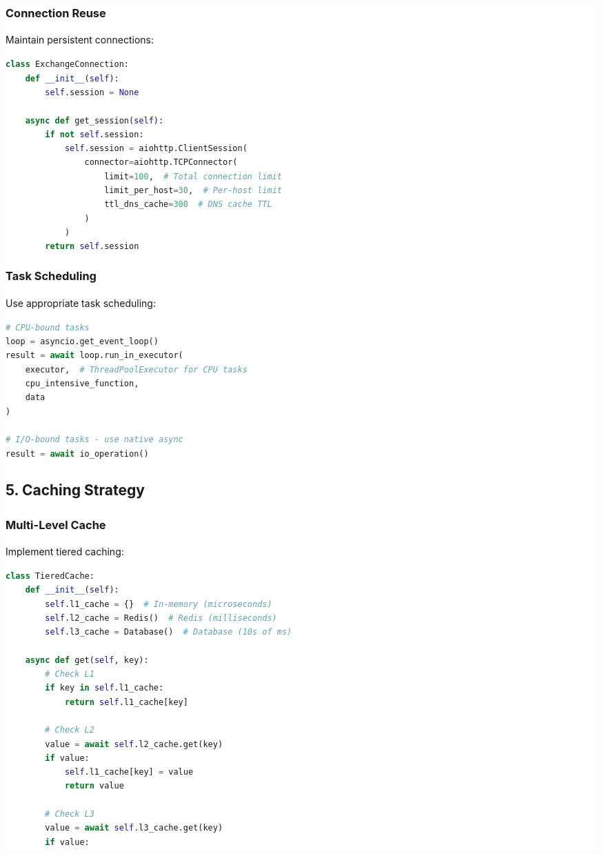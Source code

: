 ### Connection Reuse

Maintain persistent connections:

```python
class ExchangeConnection:
    def __init__(self):
        self.session = None
    
    async def get_session(self):
        if not self.session:
            self.session = aiohttp.ClientSession(
                connector=aiohttp.TCPConnector(
                    limit=100,  # Total connection limit
                    limit_per_host=30,  # Per-host limit
                    ttl_dns_cache=300  # DNS cache TTL
                )
            )
        return self.session
```

### Task Scheduling

Use appropriate task scheduling:

```python
# CPU-bound tasks
loop = asyncio.get_event_loop()
result = await loop.run_in_executor(
    executor,  # ThreadPoolExecutor for CPU tasks
    cpu_intensive_function,
    data
)

# I/O-bound tasks - use native async
result = await io_operation()
```

## 5. Caching Strategy

### Multi-Level Cache

Implement tiered caching:

```python
class TieredCache:
    def __init__(self):
        self.l1_cache = {}  # In-memory (microseconds)
        self.l2_cache = Redis()  # Redis (milliseconds)
        self.l3_cache = Database()  # Database (10s of ms)
    
    async def get(self, key):
        # Check L1
        if key in self.l1_cache:
            return self.l1_cache[key]
        
        # Check L2
        value = await self.l2_cache.get(key)
        if value:
            self.l1_cache[key] = value
            return value
        
        # Check L3
        value = await self.l3_cache.get(key)
        if value:
```